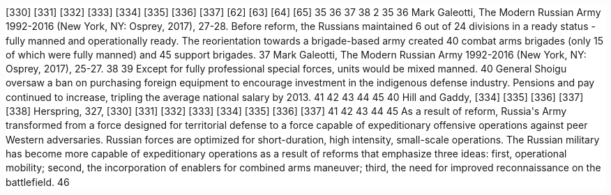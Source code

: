 [330]
[331]
[332]
[333]
[334]
[335]
[336]
[337]
[62]
[63]
[64]
[65]
35
36
37
38
2
35
36 Mark Galeotti, The Modern Russian Army 1992-2016 (New York, NY: Osprey, 2017), 27-28. Before reform, the Russians maintained 6 out of 24 divisions in a ready status -fully manned and operationally ready. The reorientation towards a brigade-based army created 40 combat arms brigades (only 15 of which were fully manned) and 45 support brigades.
37 Mark Galeotti, The Modern Russian Army 1992-2016 (New York, NY: Osprey, 2017), 25-27. 
38
39
Except for fully professional special forces, units would be mixed manned. 
40
General Shoigu oversaw a ban on purchasing foreign equipment to encourage investment in the indigenous defense industry. Pensions and pay continued to increase, tripling the average national salary by 2013. 
41
42
43
44
45
40 Hill and Gaddy,
[334]
[335]
[336]
[337]
[338]
Herspring,
327,
[330]
[331]
[332]
[333]
[334]
[335]
[336]
[337]
41
42
43
44
45
As a result of reform, Russia's Army transformed from a force designed for territorial defense to a force capable of expeditionary offensive operations against peer Western adversaries.
Russian forces are optimized for short-duration, high intensity, small-scale operations. The Russian military has become more capable of expeditionary operations as a result of reforms that emphasize three ideas: first, operational mobility; second, the incorporation of enablers for combined arms maneuver; third, the need for improved reconnaissance on the battlefield. 
46